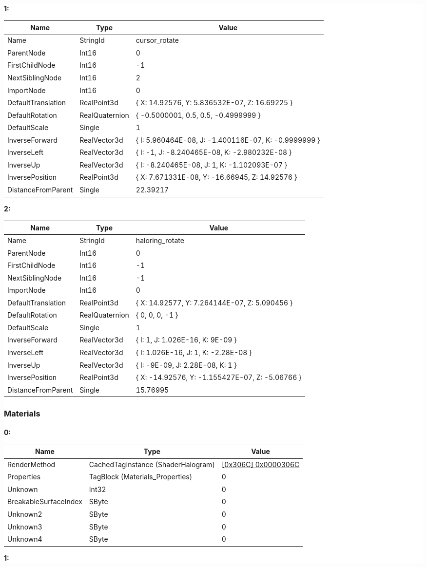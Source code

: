 
**1:**

Name	| Type	| Value
---	|---	|---	|
Name	|StringId	|cursor_rotate
ParentNode	|Int16	|0
FirstChildNode	|Int16	|-1
NextSiblingNode	|Int16	|2
ImportNode	|Int16	|0
DefaultTranslation	|RealPoint3d	|{ X: 14.92576, Y: 5.836532E-07, Z: 16.69225 }
DefaultRotation	|RealQuaternion	|{ -0.5000001, 0.5, 0.5, -0.4999999 }
DefaultScale	|Single	|1
InverseForward	|RealVector3d	|{ I: 5.960464E-08, J: -1.400116E-07, K: -0.9999999 }
InverseLeft	|RealVector3d	|{ I: -1, J: -8.240465E-08, K: -2.980232E-08 }
InverseUp	|RealVector3d	|{ I: -8.240465E-08, J: 1, K: -1.102093E-07 }
InversePosition	|RealPoint3d	|{ X: 7.671331E-08, Y: -16.66945, Z: 14.92576 }
DistanceFromParent	|Single	|22.39217


**2:**

Name	| Type	| Value
---	|---	|---	|
Name	|StringId	|haloring_rotate
ParentNode	|Int16	|0
FirstChildNode	|Int16	|-1
NextSiblingNode	|Int16	|-1
ImportNode	|Int16	|0
DefaultTranslation	|RealPoint3d	|{ X: 14.92577, Y: 7.264144E-07, Z: 5.090456 }
DefaultRotation	|RealQuaternion	|{ 0, 0, 0, -1 }
DefaultScale	|Single	|1
InverseForward	|RealVector3d	|{ I: 1, J: 1.026E-16, K: 9E-09 }
InverseLeft	|RealVector3d	|{ I: 1.026E-16, J: 1, K: -2.28E-08 }
InverseUp	|RealVector3d	|{ I: -9E-09, J: 2.28E-08, K: 1 }
InversePosition	|RealPoint3d	|{ X: -14.92576, Y: -1.155427E-07, Z: -5.06766 }
DistanceFromParent	|Single	|15.76995


### Materials

**0:**

Name	| Type	| Value
---	|---	|---	|
RenderMethod	|CachedTagInstance (ShaderHalogram)	|[[0x306C] 0x0000306C](../ShaderHalogram/306C.md)
Properties	|TagBlock (Materials_Properties)	|0
Unknown	|Int32	|0
BreakableSurfaceIndex	|SByte	|0
Unknown2	|SByte	|0
Unknown3	|SByte	|0
Unknown4	|SByte	|0


**1:**

